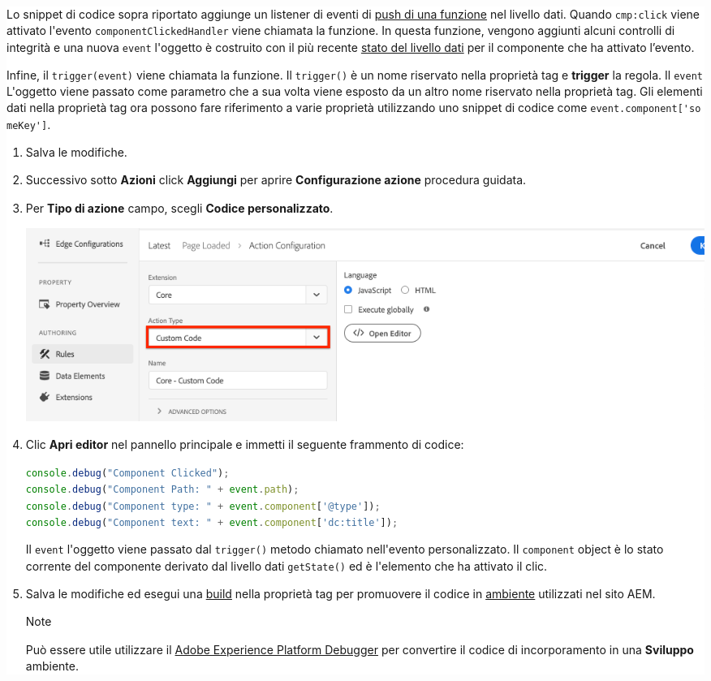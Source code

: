    Lo snippet di codice sopra riportato aggiunge un listener di eventi di [push di una funzione](https://github.com/adobe/adobe-client-data-layer/wiki#pushing-a-function) nel livello dati. Quando `cmp:click` viene attivato l&#39;evento `componentClickedHandler` viene chiamata la funzione. In questa funzione, vengono aggiunti alcuni controlli di integrità e una nuova `event` l&#39;oggetto è costruito con il più recente [stato del livello dati](https://github.com/adobe/adobe-client-data-layer/wiki#getstate) per il componente che ha attivato l’evento.

   Infine, il `trigger(event)` viene chiamata la funzione. Il `trigger()` è un nome riservato nella proprietà tag e **trigger** la regola. Il `event` L&#39;oggetto viene passato come parametro che a sua volta viene esposto da un altro nome riservato nella proprietà tag. Gli elementi dati nella proprietà tag ora possono fare riferimento a varie proprietà utilizzando uno snippet di codice come `event.component['someKey']`.

1. Salva le modifiche.
1. Successivo sotto **Azioni** click **Aggiungi** per aprire **Configurazione azione** procedura guidata.
1. Per **Tipo di azione** campo, scegli **Codice personalizzato**.

   ![Tipo azione codice personalizzato](assets/track-clicked-component/action-custom-code.png)

1. Clic **Apri editor** nel pannello principale e immetti il seguente frammento di codice:

   ```js
   console.debug("Component Clicked");
   console.debug("Component Path: " + event.path);
   console.debug("Component type: " + event.component['@type']);
   console.debug("Component text: " + event.component['dc:title']);
   ```

   Il `event` l&#39;oggetto viene passato dal `trigger()` metodo chiamato nell&#39;evento personalizzato. Il `component` object è lo stato corrente del componente derivato dal livello dati `getState()` ed è l&#39;elemento che ha attivato il clic.

1. Salva le modifiche ed esegui una [build](https://experienceleague.adobe.com/docs/experience-platform/tags/publish/builds.html) nella proprietà tag per promuovere il codice in [ambiente](https://experienceleague.adobe.com/docs/experience-platform/tags/publish/environments/environments.html?lang=it) utilizzati nel sito AEM.

   >[!NOTE]
   >
   > Può essere utile utilizzare il [Adobe Experience Platform Debugger](https://experienceleague.adobe.com/docs/platform-learn/data-collection/debugger/overview.html) per convertire il codice di incorporamento in una **Sviluppo** ambiente.
